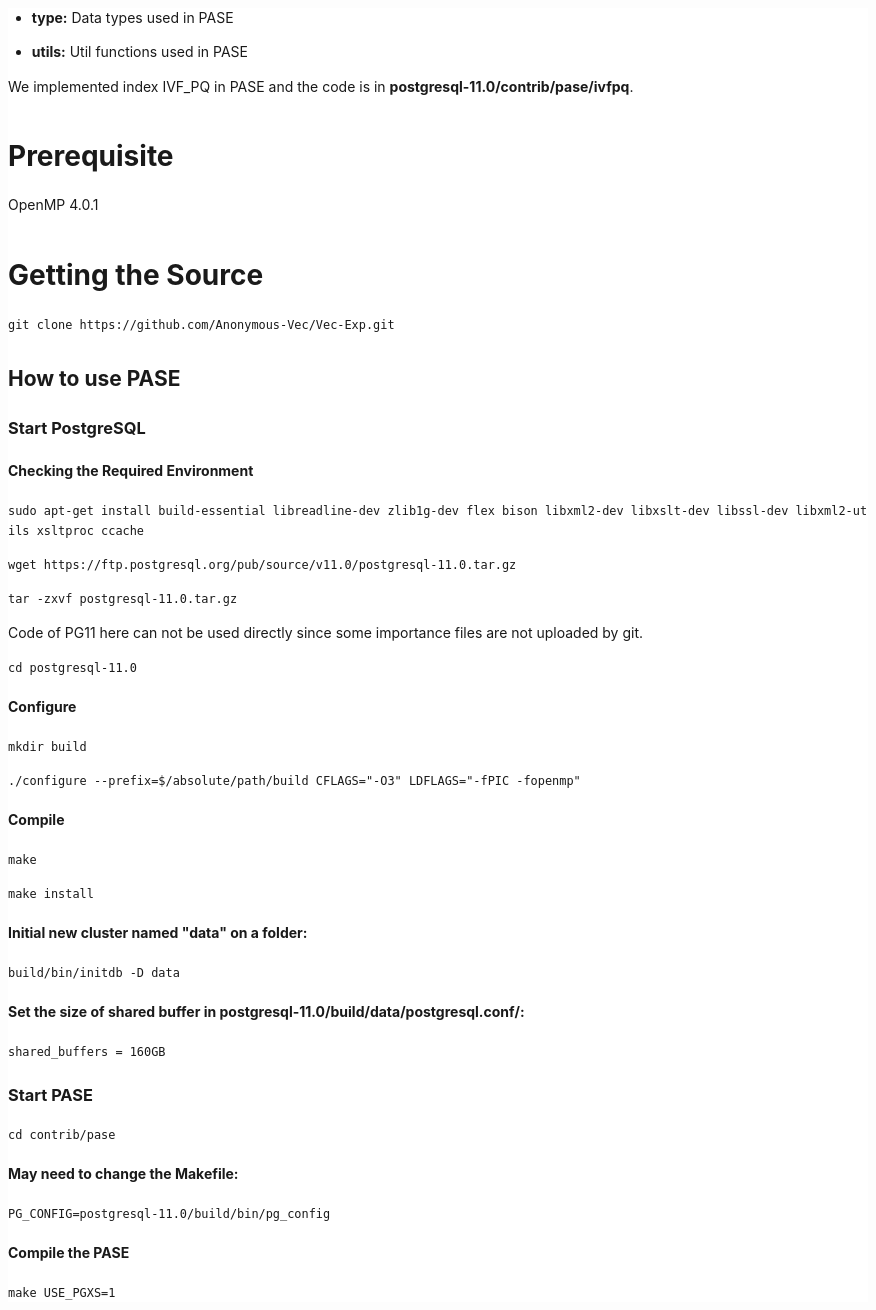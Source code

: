 * **type:** Data types used in PASE

* **utils:** Util functions used in PASE

We implemented index IVF_PQ in PASE and the code is in **postgresql-11.0/contrib/pase/ivfpq**.

# Prerequisite

OpenMP 4.0.1

# Getting the Source
`git clone https://github.com/Anonymous-Vec/Vec-Exp.git`

## How to use PASE

### Start PostgreSQL

#### Checking the Required Environment

`sudo apt-get install build-essential libreadline-dev zlib1g-dev flex bison libxml2-dev libxslt-dev libssl-dev libxml2-utils xsltproc ccache`

`wget https://ftp.postgresql.org/pub/source/v11.0/postgresql-11.0.tar.gz`

`tar -zxvf postgresql-11.0.tar.gz`

Code of PG11 here can not be used directly since some importance files are not uploaded by git.

`cd postgresql-11.0`

#### Configure

`mkdir build`

`./configure --prefix=$/absolute/path/build CFLAGS="-O3" LDFLAGS="-fPIC -fopenmp" `

#### Compile
`make`

`make install`


#### Initial new cluster named "data" on a folder:

`build/bin/initdb -D data`

#### Set the size of shared buffer in postgresql-11.0/build/data/postgresql.conf/:
`shared_buffers = 160GB`

### Start PASE

`cd contrib/pase`

#### May need to change the Makefile:
`PG_CONFIG=postgresql-11.0/build/bin/pg_config`
#### Compile the PASE
`make USE_PGXS=1`
